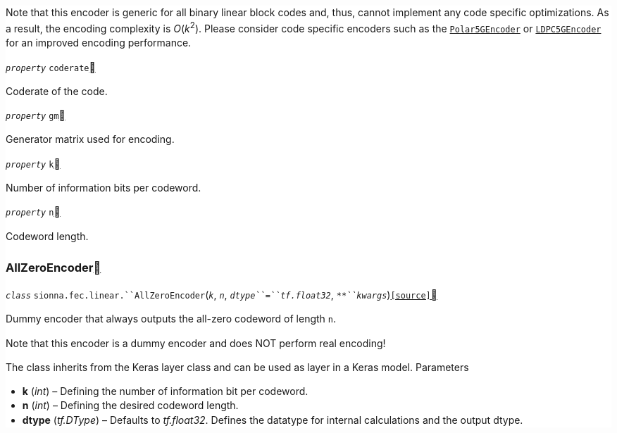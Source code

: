 Note that this encoder is generic for all binary linear block codes
and, thus, cannot implement any code specific optimizations. As a
result, the encoding complexity is $O(k^2)$. Please consider code
specific encoders such as the
<a class="reference internal" href="fec.polar.html#sionna.fec.polar.encoding.Polar5GEncoder" title="sionna.fec.polar.encoding.Polar5GEncoder">`Polar5GEncoder`</a> or
<a class="reference internal" href="fec.ldpc.html#sionna.fec.ldpc.encoding.LDPC5GEncoder" title="sionna.fec.ldpc.encoding.LDPC5GEncoder">`LDPC5GEncoder`</a> for an improved
encoding performance.

<em class="property">`property` </em>`coderate`<a class="headerlink" href="https://nvlabs.github.io/sionna/api/fec.linear.html#sionna.fec.linear.LinearEncoder.coderate" title="Permalink to this definition"></a>
    
Coderate of the code.


<em class="property">`property` </em>`gm`<a class="headerlink" href="https://nvlabs.github.io/sionna/api/fec.linear.html#sionna.fec.linear.LinearEncoder.gm" title="Permalink to this definition"></a>
    
Generator matrix used for encoding.


<em class="property">`property` </em>`k`<a class="headerlink" href="https://nvlabs.github.io/sionna/api/fec.linear.html#sionna.fec.linear.LinearEncoder.k" title="Permalink to this definition"></a>
    
Number of information bits per codeword.


<em class="property">`property` </em>`n`<a class="headerlink" href="https://nvlabs.github.io/sionna/api/fec.linear.html#sionna.fec.linear.LinearEncoder.n" title="Permalink to this definition"></a>
    
Codeword length.


### AllZeroEncoder<a class="headerlink" href="https://nvlabs.github.io/sionna/api/fec.linear.html#allzeroencoder" title="Permalink to this headline"></a>

<em class="property">`class` </em>`sionna.fec.linear.``AllZeroEncoder`(<em class="sig-param">`k`</em>, <em class="sig-param">`n`</em>, <em class="sig-param">`dtype``=``tf.float32`</em>, <em class="sig-param">`**``kwargs`</em>)<a class="reference internal" href="../_modules/sionna/fec/linear/encoding.html#AllZeroEncoder">`[source]`</a><a class="headerlink" href="https://nvlabs.github.io/sionna/api/fec.linear.html#sionna.fec.linear.AllZeroEncoder" title="Permalink to this definition"></a>
    
Dummy encoder that always outputs the all-zero codeword of length `n`.
    
Note that this encoder is a dummy encoder and does NOT perform real
encoding!
    
The class inherits from the Keras layer class and can be used as layer in a
Keras model.
Parameters
 
- **k** (<em>int</em>) – Defining the number of information bit per codeword.
- **n** (<em>int</em>) – Defining the desired codeword length.
- **dtype** (<em>tf.DType</em>) – Defaults to <cite>tf.float32</cite>. Defines the datatype for internal
calculations and the output dtype.
